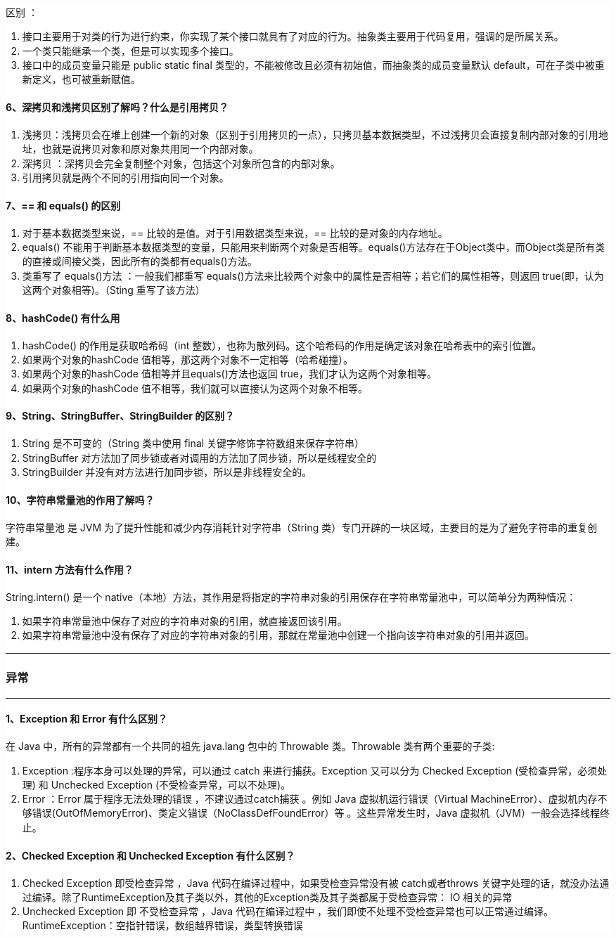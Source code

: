区别 ：
1. 接口主要用于对类的行为进行约束，你实现了某个接口就具有了对应的行为。抽象类主要用于代码复用，强调的是所属关系。
2. 一个类只能继承一个类，但是可以实现多个接口。
3. 接口中的成员变量只能是 public static final 类型的，不能被修改且必须有初始值，而抽象类的成员变量默认 default，可在子类中被重新定义，也可被重新赋值。

#### 6、深拷贝和浅拷贝区别了解吗？什么是引用拷贝？
1. 浅拷贝：浅拷贝会在堆上创建一个新的对象（区别于引用拷贝的一点），只拷贝基本数据类型，不过浅拷贝会直接复制内部对象的引用地址，也就是说拷贝对象和原对象共用同一个内部对象。
2. 深拷贝 ：深拷贝会完全复制整个对象，包括这个对象所包含的内部对象。
3. 引用拷贝就是两个不同的引用指向同一个对象。

#### 7、== 和 equals() 的区别
1. 对于基本数据类型来说，== 比较的是值。对于引用数据类型来说，== 比较的是对象的内存地址。
2. equals() 不能用于判断基本数据类型的变量，只能用来判断两个对象是否相等。equals()方法存在于Object类中，而Object类是所有类的直接或间接父类，因此所有的类都有equals()方法。
3. 类重写了 equals()方法 ：一般我们都重写 equals()方法来比较两个对象中的属性是否相等；若它们的属性相等，则返回 true(即，认为这两个对象相等)。（Sting 重写了该方法）

#### 8、hashCode() 有什么用
1. hashCode() 的作用是获取哈希码（int 整数），也称为散列码。这个哈希码的作用是确定该对象在哈希表中的索引位置。
2. 如果两个对象的hashCode 值相等，那这两个对象不一定相等（哈希碰撞）。 
3. 如果两个对象的hashCode 值相等并且equals()方法也返回 true，我们才认为这两个对象相等。 
4. 如果两个对象的hashCode 值不相等，我们就可以直接认为这两个对象不相等。

#### 9、String、StringBuffer、StringBuilder 的区别？
1. String 是不可变的（String 类中使用 final 关键字修饰字符数组来保存字符串）
2. StringBuffer 对方法加了同步锁或者对调用的方法加了同步锁，所以是线程安全的
3. StringBuilder 并没有对方法进行加同步锁，所以是非线程安全的。

#### 10、字符串常量池的作用了解吗？
字符串常量池 是 JVM 为了提升性能和减少内存消耗针对字符串（String 类）专门开辟的一块区域，主要目的是为了避免字符串的重复创建。

#### 11、intern 方法有什么作用？
String.intern() 是一个 native（本地）方法，其作用是将指定的字符串对象的引用保存在字符串常量池中，可以简单分为两种情况：
1. 如果字符串常量池中保存了对应的字符串对象的引用，就直接返回该引用。
2. 如果字符串常量池中没有保存了对应的字符串对象的引用，那就在常量池中创建一个指向该字符串对象的引用并返回。

*****
### 异常
******

#### 1、Exception 和 Error 有什么区别？
在 Java 中，所有的异常都有一个共同的祖先 java.lang 包中的 Throwable 类。Throwable 类有两个重要的子类:
1. Exception :程序本身可以处理的异常，可以通过 catch 来进行捕获。Exception 又可以分为 Checked Exception (受检查异常，必须处理) 和 Unchecked Exception (不受检查异常，可以不处理)。
2. Error ：Error 属于程序无法处理的错误 ，不建议通过catch捕获 。例如 Java 虚拟机运行错误（Virtual MachineError）、虚拟机内存不够错误(OutOfMemoryError)、类定义错误（NoClassDefFoundError）等 。这些异常发生时，Java 虚拟机（JVM）一般会选择线程终止。

#### 2、Checked Exception 和 Unchecked Exception 有什么区别？
1. Checked Exception 即受检查异常 ，Java 代码在编译过程中，如果受检查异常没有被 catch或者throws 关键字处理的话，就没办法通过编译。除了RuntimeException及其子类以外，其他的Exception类及其子类都属于受检查异常： IO 相关的异常
2. Unchecked Exception 即 不受检查异常 ，Java 代码在编译过程中 ，我们即使不处理不受检查异常也可以正常通过编译。RuntimeException：空指针错误，数组越界错误，类型转换错误
